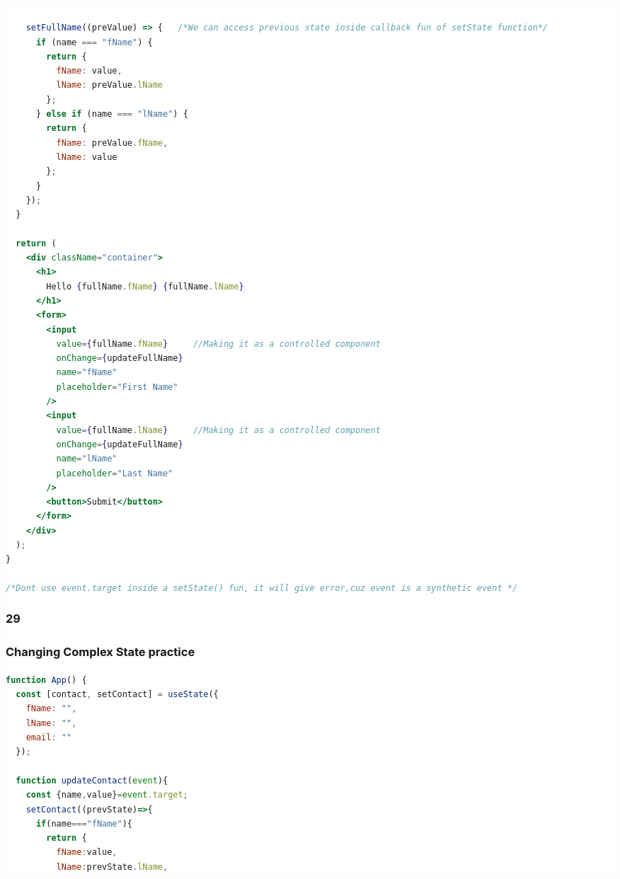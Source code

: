 ```jsx

    setFullName((preValue) => {   /*We can access previous state inside callback fun of setState function*/
      if (name === "fName") {
        return {
          fName: value,
          lName: preValue.lName
        };
      } else if (name === "lName") {
        return {
          fName: preValue.fName,
          lName: value
        };
      }
    });
  }

  return (
    <div className="container">
      <h1>
        Hello {fullName.fName} {fullName.lName}
      </h1>
      <form>
        <input
          value={fullName.fName}     //Making it as a controlled component
          onChange={updateFullName}
          name="fName"
          placeholder="First Name"
        />
        <input
          value={fullName.lName}     //Making it as a controlled component
          onChange={updateFullName}
          name="lName"
          placeholder="Last Name"
        />
        <button>Submit</button>
      </form>
    </div>
  );
}

/*Dont use event.target inside a setState() fun, it will give error,cuz event is a synthetic event */
```

### 29
### Changing Complex State practice
```jsx
function App() {
  const [contact, setContact] = useState({
    fName: "",
    lName: "",
    email: ""
  });

  function updateContact(event){
    const {name,value}=event.target;
    setContact((prevState)=>{
      if(name==="fName"){
        return {
          fName:value,
          lName:prevState.lName,
```